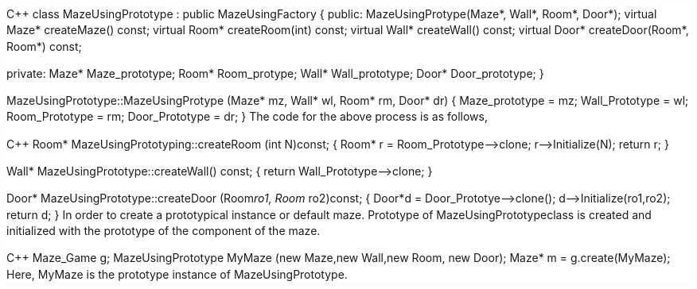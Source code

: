 C++
class MazeUsingPrototype : public MazeUsingFactory
{
public:
    MazeUsingProtype(Maze*, Wall*, Room*, Door*);
    virtual Maze* createMaze() const;
    virtual Room* createRoom(int) const;
    virtual Wall* createWall() const;
    virtual Door* createDoor(Room*, Room*) const;
 
private:
    Maze* Maze_prototype;
    Room* Room_protype;
    Wall* Wall_prototype;
    Door* Door_prototype;
}
 
MazeUsingPrototype::MazeUsingProtype
(Maze* mz, Wall* wl, Room* rm, Door* dr)
{
    Maze_prototype = mz;
    Wall_Prototype = wl;
    Room_Prototype = rm;
    Door_Prototype = dr;
}
The code for the above process is as follows,

C++
Room* MazeUsingPrototyping::createRoom
(int N)const;
{
  Room* r = Room_Prototype-->clone;
  r-->Initialize(N);
  return r;
}
 
Wall* MazeUsingPrototype::createWall()
  const;
{
  return Wall_Prototype-->clone;
}
 
Door* MazeUsingPrototype::createDoor
(Room*ro1, Room* ro2)const;
{
  Door*d = Door_Prototye-->clone();
  d-->Initialize(ro1,ro2);
  return d;
}
In order to create a prototypical instance or default maze. Prototype of MazeUsingPrototypeclass is created and initialized with the prototype of the component of the maze.

C++
Maze_Game g;
MazeUsingPrototype MyMaze
(new Maze,new Wall,new Room, new Door);
Maze* m = g.create(MyMaze);
Here, MyMaze is the prototype instance of MazeUsingPrototype.
